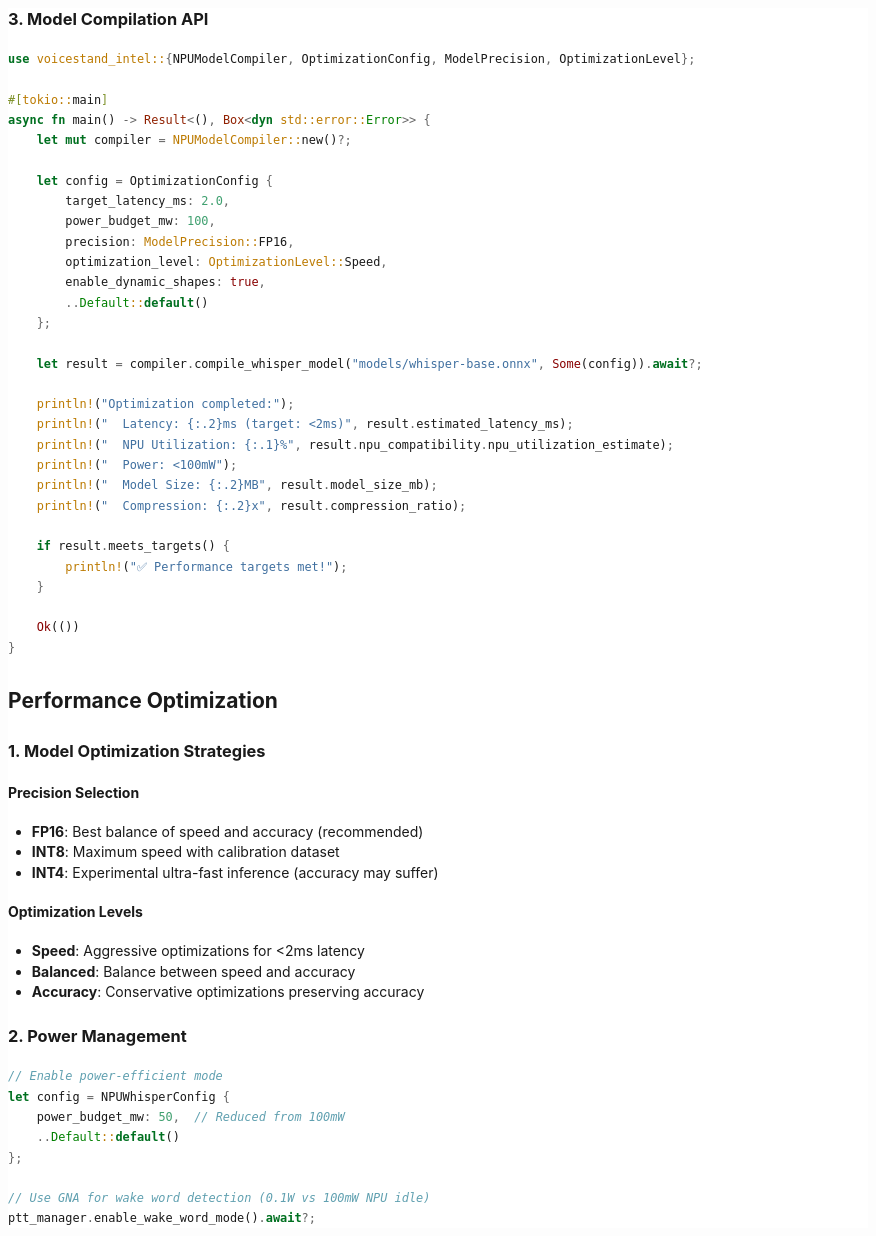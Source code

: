 ### 3. Model Compilation API
```rust
use voicestand_intel::{NPUModelCompiler, OptimizationConfig, ModelPrecision, OptimizationLevel};

#[tokio::main]
async fn main() -> Result<(), Box<dyn std::error::Error>> {
    let mut compiler = NPUModelCompiler::new()?;

    let config = OptimizationConfig {
        target_latency_ms: 2.0,
        power_budget_mw: 100,
        precision: ModelPrecision::FP16,
        optimization_level: OptimizationLevel::Speed,
        enable_dynamic_shapes: true,
        ..Default::default()
    };

    let result = compiler.compile_whisper_model("models/whisper-base.onnx", Some(config)).await?;

    println!("Optimization completed:");
    println!("  Latency: {:.2}ms (target: <2ms)", result.estimated_latency_ms);
    println!("  NPU Utilization: {:.1}%", result.npu_compatibility.npu_utilization_estimate);
    println!("  Power: <100mW");
    println!("  Model Size: {:.2}MB", result.model_size_mb);
    println!("  Compression: {:.2}x", result.compression_ratio);

    if result.meets_targets() {
        println!("✅ Performance targets met!");
    }

    Ok(())
}
```

## Performance Optimization

### 1. Model Optimization Strategies

#### Precision Selection
- **FP16**: Best balance of speed and accuracy (recommended)
- **INT8**: Maximum speed with calibration dataset
- **INT4**: Experimental ultra-fast inference (accuracy may suffer)

#### Optimization Levels
- **Speed**: Aggressive optimizations for <2ms latency
- **Balanced**: Balance between speed and accuracy
- **Accuracy**: Conservative optimizations preserving accuracy

### 2. Power Management
```rust
// Enable power-efficient mode
let config = NPUWhisperConfig {
    power_budget_mw: 50,  // Reduced from 100mW
    ..Default::default()
};

// Use GNA for wake word detection (0.1W vs 100mW NPU idle)
ptt_manager.enable_wake_word_mode().await?;
```
